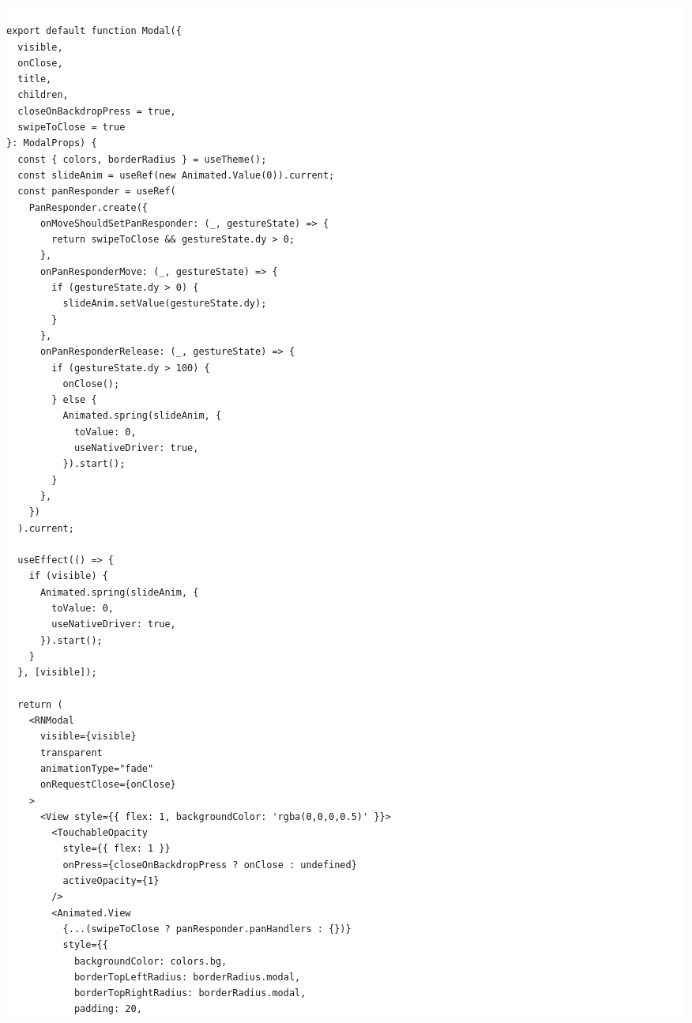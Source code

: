 ```tsx

export default function Modal({ 
  visible, 
  onClose, 
  title, 
  children,
  closeOnBackdropPress = true,
  swipeToClose = true
}: ModalProps) {
  const { colors, borderRadius } = useTheme();
  const slideAnim = useRef(new Animated.Value(0)).current;
  const panResponder = useRef(
    PanResponder.create({
      onMoveShouldSetPanResponder: (_, gestureState) => {
        return swipeToClose && gestureState.dy > 0;
      },
      onPanResponderMove: (_, gestureState) => {
        if (gestureState.dy > 0) {
          slideAnim.setValue(gestureState.dy);
        }
      },
      onPanResponderRelease: (_, gestureState) => {
        if (gestureState.dy > 100) {
          onClose();
        } else {
          Animated.spring(slideAnim, {
            toValue: 0,
            useNativeDriver: true,
          }).start();
        }
      },
    })
  ).current;

  useEffect(() => {
    if (visible) {
      Animated.spring(slideAnim, {
        toValue: 0,
        useNativeDriver: true,
      }).start();
    }
  }, [visible]);

  return (
    <RNModal
      visible={visible}
      transparent
      animationType="fade"
      onRequestClose={onClose}
    >
      <View style={{ flex: 1, backgroundColor: 'rgba(0,0,0,0.5)' }}>
        <TouchableOpacity 
          style={{ flex: 1 }}
          onPress={closeOnBackdropPress ? onClose : undefined}
          activeOpacity={1}
        />
        <Animated.View
          {...(swipeToClose ? panResponder.panHandlers : {})}
          style={{
            backgroundColor: colors.bg,
            borderTopLeftRadius: borderRadius.modal,
            borderTopRightRadius: borderRadius.modal,
            padding: 20,
```